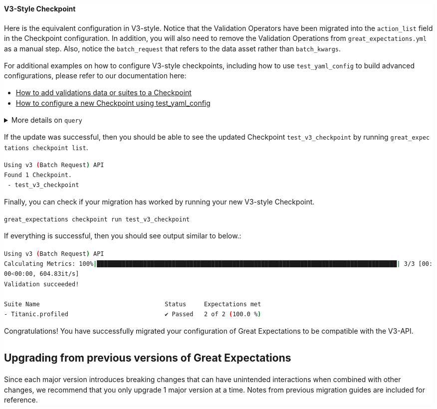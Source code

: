 #### V3-Style Checkpoint

Here is the equivalent configuration in V3-style. Notice that the Validation Operators have been migrated into the `action_list` field in the Checkpoint configuration. In addition, you will also need to remove the Validation Operations from `great_expectations.yml` as a manual step.  Also, notice the `batch_request` that refers to the data asset rather than `batch_kwargs`.

For additional examples on how to configure V3-style checkpoints, including how to use `test_yaml_config` to build advanced configurations, please refer to our documentation here:

- [How to add validations data or suites to a Checkpoint](../../guides/validation/checkpoints/how_to_add_validations_data_or_suites_to_a_checkpoint.md)
- [How to configure a new Checkpoint using test_yaml_config](../../guides/validation/checkpoints/how_to_configure_a_new_checkpoint_using_test_yaml_config.md)


```yaml file=../../../tests/test_fixtures/configuration_for_testing_v2_v3_migration/postgresql/v3/great_expectations/checkpoints/test_v3_checkpoint.yml#L1-L35
```

<details><summary> More details on <code>query</code></summary></details>

If the update was successful, then you should be able to see the updated Checkpoint `test_v3_checkpoint` by running `great_expectations checkpoint list`.

```bash
Using v3 (Batch Request) API
Found 1 Checkpoint.
 - test_v3_checkpoint
 ```

Finally, you can check if your migration has worked by running your new V3-style Checkpoint.

```bash
great_expectations checkpoint run test_v3_checkpoint
```

If everything is successful, then you should see output similar to below.:

```bash
Using v3 (Batch Request) API
Calculating Metrics: 100%|████████████████████████████████████████████████████████████████████████████████████| 3/3 [00:00<00:00, 604.83it/s]
Validation succeeded!

Suite Name                                   Status     Expectations met
- Titanic.profiled                           ✔ Passed   2 of 2 (100.0 %)
```
</TabItem>

</Tabs>

Congratulations! You have successfully migrated your configuration of Great Expectations to be compatible with the V3-API.

## Upgrading from previous versions of Great Expectations

Since each major version introduces breaking changes that can have unintended interactions when combined with other changes, we recommend that you only upgrade 1 major version at a time. Notes from previous migration guides are included for reference.
